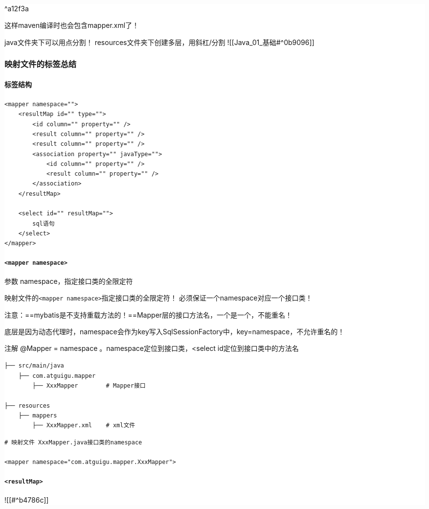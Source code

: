 ^a12f3a

这样maven编译时也会包含mapper.xml了！

java文件夹下可以用点分割！
resources文件夹下创建多层，用斜杠/分割
![[Java_01_基础#^0b9096]]


### 映射文件的标签总结
#### 标签结构
```
<mapper namespace="">  
    <resultMap id="" type="">  
        <id column="" property="" />  
        <result column="" property="" />  
        <result column="" property="" />  
        <association property="" javaType="">  
            <id column="" property="" />  
            <result column="" property="" />  
        </association>  
    </resultMap>  
  
    <select id="" resultMap="">  
	    sql语句
	</select>  
</mapper>
```

#### `<mapper namespace>`
参数 namespace，指定接口类的全限定符

映射文件的`<mapper namespace>`指定接口类的全限定符！
必须保证一个namespace对应一个接口类！

注意：==mybatis是不支持重载方法的！==Mapper层的接口方法名，一个是一个，不能重名！

底层是因为动态代理时，namespace会作为key写入SqlSessionFactory中，key=namespace，不允许重名的！

注解 @Mapper = namespace 。namespace定位到接口类，<select id定位到接口类中的方法名

```
├── src/main/java
	├── com.atguigu.mapper
		├── XxxMapper        # Mapper接口

├── resources
	├── mappers
		├── XxxMapper.xml    # xml文件
```

```
# 映射文件 XxxMapper.java接口类的namespace

<mapper namespace="com.atguigu.mapper.XxxMapper">
```
#### `<resultMap>`
![[#^b4786c]]
